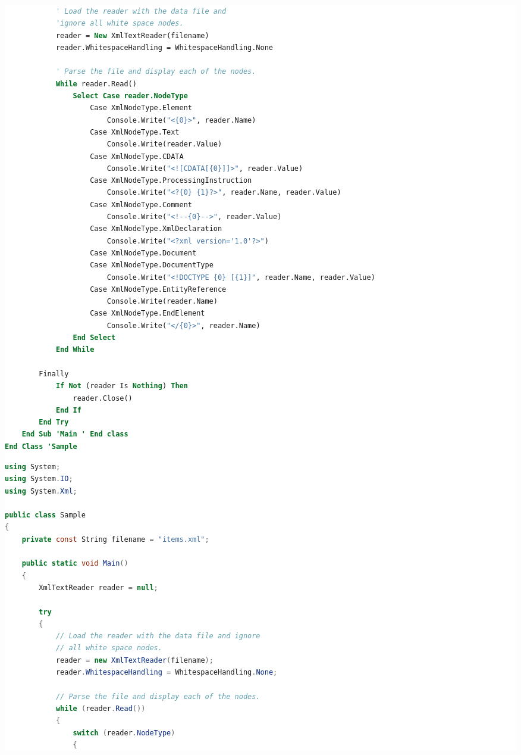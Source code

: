 ```vb  
            ' Load the reader with the data file and
            'ignore all white space nodes.
            reader = New XmlTextReader(filename)  
            reader.WhitespaceHandling = WhitespaceHandling.None  
  
            ' Parse the file and display each of the nodes.  
            While reader.Read()  
                Select Case reader.NodeType  
                    Case XmlNodeType.Element  
                        Console.Write("<{0}>", reader.Name)  
                    Case XmlNodeType.Text  
                        Console.Write(reader.Value)  
                    Case XmlNodeType.CDATA  
                        Console.Write("<![CDATA[{0}]]>", reader.Value)  
                    Case XmlNodeType.ProcessingInstruction  
                        Console.Write("<?{0} {1}?>", reader.Name, reader.Value)  
                    Case XmlNodeType.Comment  
                        Console.Write("<!--{0}-->", reader.Value)  
                    Case XmlNodeType.XmlDeclaration  
                        Console.Write("<?xml version='1.0'?>")  
                    Case XmlNodeType.Document  
                    Case XmlNodeType.DocumentType  
                        Console.Write("<!DOCTYPE {0} [{1}]", reader.Name, reader.Value)  
                    Case XmlNodeType.EntityReference  
                        Console.Write(reader.Name)  
                    Case XmlNodeType.EndElement  
                        Console.Write("</{0}>", reader.Name)  
                End Select  
            End While  
  
        Finally  
            If Not (reader Is Nothing) Then  
                reader.Close()  
            End If  
        End Try  
    End Sub 'Main ' End class  
End Class 'Sample  
```  
  
```csharp  
using System;  
using System.IO;  
using System.Xml;  
  
public class Sample  
{  
    private const String filename = "items.xml";  
  
    public static void Main()  
    {  
        XmlTextReader reader = null;  
  
        try  
        {  
            // Load the reader with the data file and ignore
            // all white space nodes.  
            reader = new XmlTextReader(filename);  
            reader.WhitespaceHandling = WhitespaceHandling.None;  
  
            // Parse the file and display each of the nodes.  
            while (reader.Read())  
            {  
                switch (reader.NodeType)  
                {  
```